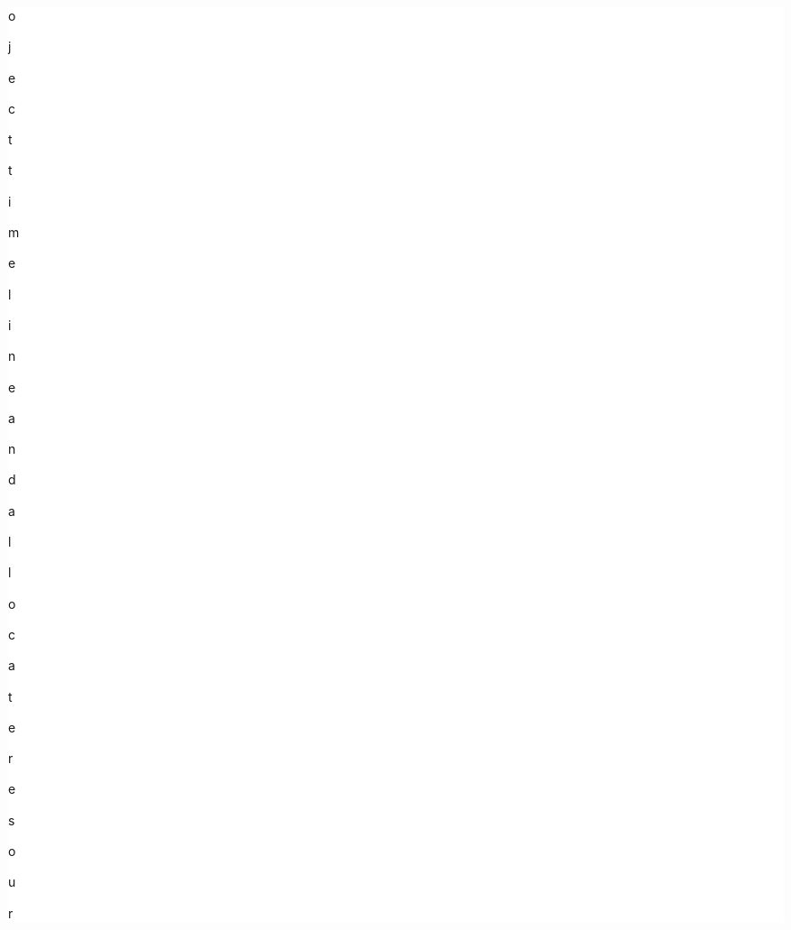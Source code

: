 o

j

e

c

t

 

t

i

m

e

l

i

n

e

 

a

n

d

 

a

l

l

o

c

a

t

e

 

r

e

s

o

u

r
